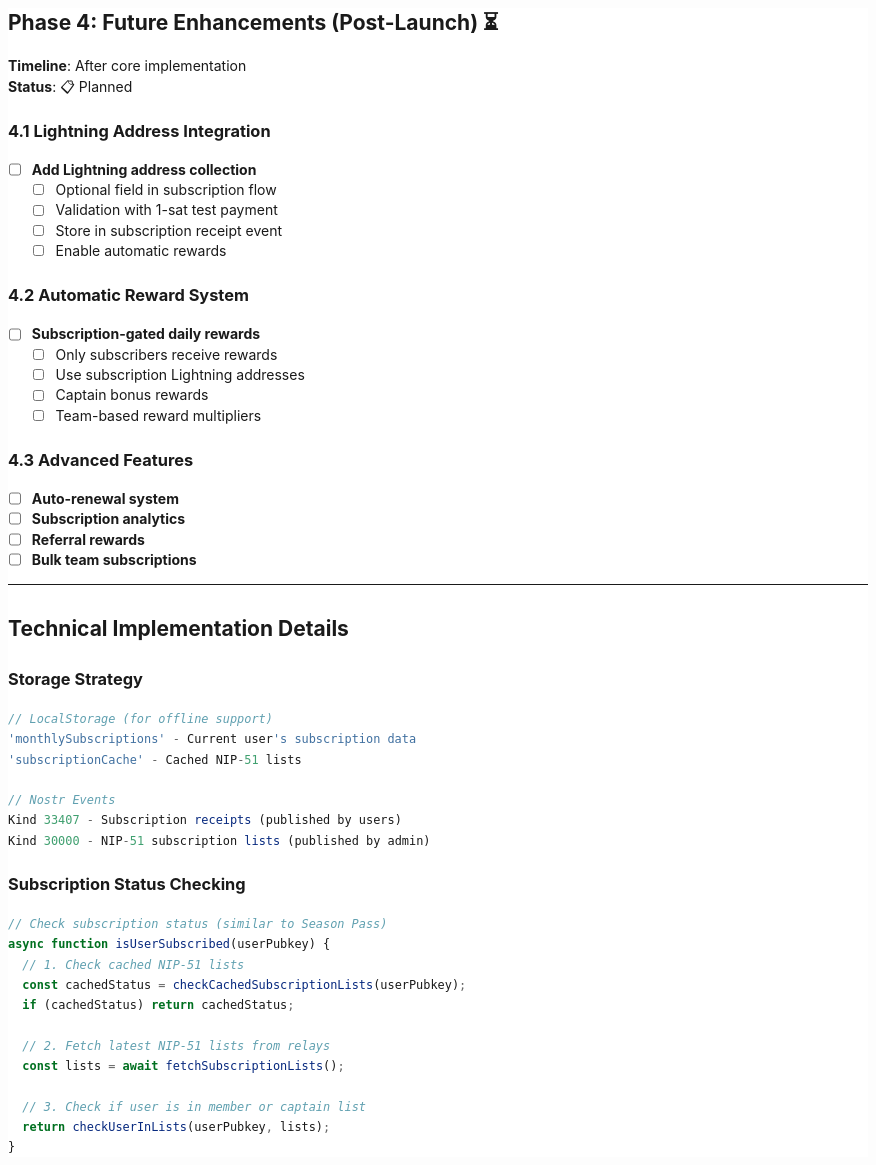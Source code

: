 
## Phase 4: Future Enhancements (Post-Launch) ⏳
**Timeline**: After core implementation  
**Status**: 📋 Planned

### 4.1 Lightning Address Integration
- [ ] **Add Lightning address collection**
  - [ ] Optional field in subscription flow
  - [ ] Validation with 1-sat test payment
  - [ ] Store in subscription receipt event
  - [ ] Enable automatic rewards

### 4.2 Automatic Reward System
- [ ] **Subscription-gated daily rewards**
  - [ ] Only subscribers receive rewards
  - [ ] Use subscription Lightning addresses
  - [ ] Captain bonus rewards
  - [ ] Team-based reward multipliers

### 4.3 Advanced Features
- [ ] **Auto-renewal system**
- [ ] **Subscription analytics**
- [ ] **Referral rewards**
- [ ] **Bulk team subscriptions**

---

## Technical Implementation Details

### Storage Strategy
```javascript
// LocalStorage (for offline support)
'monthlySubscriptions' - Current user's subscription data
'subscriptionCache' - Cached NIP-51 lists

// Nostr Events
Kind 33407 - Subscription receipts (published by users)
Kind 30000 - NIP-51 subscription lists (published by admin)
```

### Subscription Status Checking
```javascript
// Check subscription status (similar to Season Pass)
async function isUserSubscribed(userPubkey) {
  // 1. Check cached NIP-51 lists
  const cachedStatus = checkCachedSubscriptionLists(userPubkey);
  if (cachedStatus) return cachedStatus;
  
  // 2. Fetch latest NIP-51 lists from relays
  const lists = await fetchSubscriptionLists();
  
  // 3. Check if user is in member or captain list
  return checkUserInLists(userPubkey, lists);
}
```

